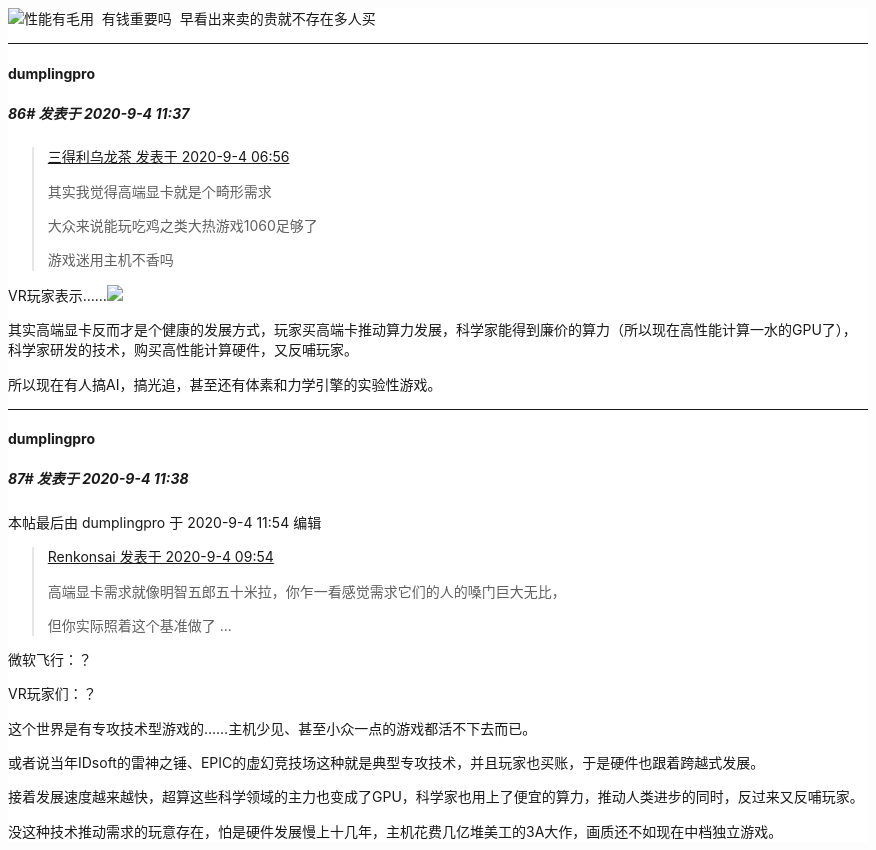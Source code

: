 

<img src="https://static.saraba1st.com/image/smiley/face2017/037.png" referrerpolicy="no-referrer">性能有毛用  有钱重要吗  早看出来卖的贵就不存在多人买







-----

####  dumplingpro  
##### 86#       发表于 2020-9-4 11:37



<blockquote><a href="httphttps://bbs.saraba1st.com/2b/forum.php?mod=redirect&amp;goto=findpost&amp;pid=48635753&amp;ptid=1958015" target="_blank">三得利乌龙茶 发表于 2020-9-4 06:56</a>

其实我觉得高端显卡就是个畸形需求

大众来说能玩吃鸡之类大热游戏1060足够了

游戏迷用主机不香吗</blockquote>
VR玩家表示……<img src="https://static.saraba1st.com/image/smiley/face2017/068.png" referrerpolicy="no-referrer">


其实高端显卡反而才是个健康的发展方式，玩家买高端卡推动算力发展，科学家能得到廉价的算力（所以现在高性能计算一水的GPU了），科学家研发的技术，购买高性能计算硬件，又反哺玩家。


所以现在有人搞AI，搞光追，甚至还有体素和力学引擎的实验性游戏。








-----

####  dumplingpro  
##### 87#       发表于 2020-9-4 11:38



 本帖最后由 dumplingpro 于 2020-9-4 11:54 编辑 
<blockquote><a href="httphttps://bbs.saraba1st.com/2b/forum.php?mod=redirect&amp;goto=findpost&amp;pid=48636634&amp;ptid=1958015" target="_blank">Renkonsai 发表于 2020-9-4 09:54</a>

高端显卡需求就像明智五郎五十米拉，你乍一看感觉需求它们的人的嗓门巨大无比，

但你实际照着这个基准做了 ...</blockquote>
微软飞行：？

VR玩家们：？


这个世界是有专攻技术型游戏的……主机少见、甚至小众一点的游戏都活不下去而已。

或者说当年IDsoft的雷神之锤、EPIC的虚幻竞技场这种就是典型专攻技术，并且玩家也买账，于是硬件也跟着跨越式发展。

接着发展速度越来越快，超算这些科学领域的主力也变成了GPU，科学家也用上了便宜的算力，推动人类进步的同时，反过来又反哺玩家。


没这种技术推动需求的玩意存在，怕是硬件发展慢上十几年，主机花费几亿堆美工的3A大作，画质还不如现在中档独立游戏。
